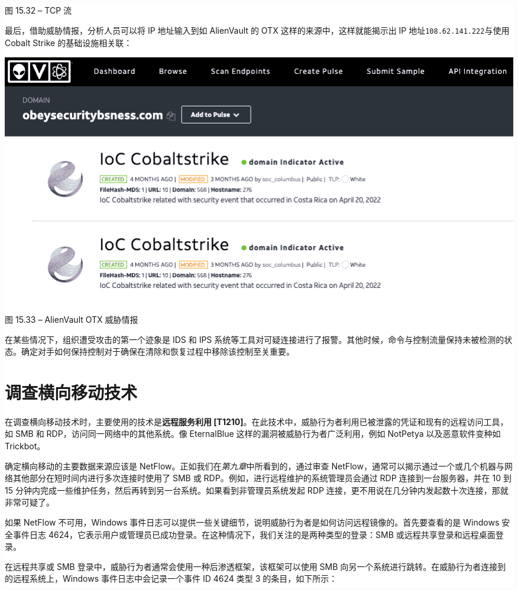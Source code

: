 图 15.32 – TCP 流

最后，借助威胁情报，分析人员可以将 IP 地址输入到如 AlienVault 的 OTX 这样的来源中，这样就能揭示出 IP 地址`108.62.141.222`与使用 Cobalt Strike 的基础设施相关联：

![图 15.33 – AlienVault OTX 威胁情报](img/B18571_15_033.jpg)

图 15.33 – AlienVault OTX 威胁情报

在某些情况下，组织遭受攻击的第一个迹象是 IDS 和 IPS 系统等工具对可疑连接进行了报警。其他时候，命令与控制流量保持未被检测的状态。确定对手如何保持控制对于确保在清除和恢复过程中移除该控制至关重要。

# 调查横向移动技术

在调查横向移动技术时，主要使用的技术是**远程服务利用 [T1210]**。在此技术中，威胁行为者利用已被泄露的凭证和现有的远程访问工具，如 SMB 和 RDP，访问同一网络中的其他系统。像 EternalBlue 这样的漏洞被威胁行为者广泛利用，例如 NotPetya 以及恶意软件变种如 Trickbot。

确定横向移动的主要数据来源应该是 NetFlow。正如我们在*第九章*中所看到的，通过审查 NetFlow，通常可以揭示通过一个或几个机器与网络其他部分在短时间内进行多次连接时使用了 SMB 或 RDP。例如，进行远程维护的系统管理员会通过 RDP 连接到一台服务器，并在 10 到 15 分钟内完成一些维护任务，然后再转到另一台系统。如果看到非管理员系统发起 RDP 连接，更不用说在几分钟内发起数十次连接，那就非常可疑了。

如果 NetFlow 不可用，Windows 事件日志可以提供一些关键细节，说明威胁行为者是如何访问远程镜像的。首先要查看的是 Windows 安全事件日志 4624，它表示用户或管理员已成功登录。在这种情况下，我们关注的是两种类型的登录：SMB 或远程共享登录和远程桌面登录。

在远程共享或 SMB 登录中，威胁行为者通常会使用一种后渗透框架，该框架可以使用 SMB 向另一个系统进行跳转。在威胁行为者连接到的远程系统上，Windows 事件日志中会记录一个事件 ID 4624 类型 3 的条目，如下所示：
